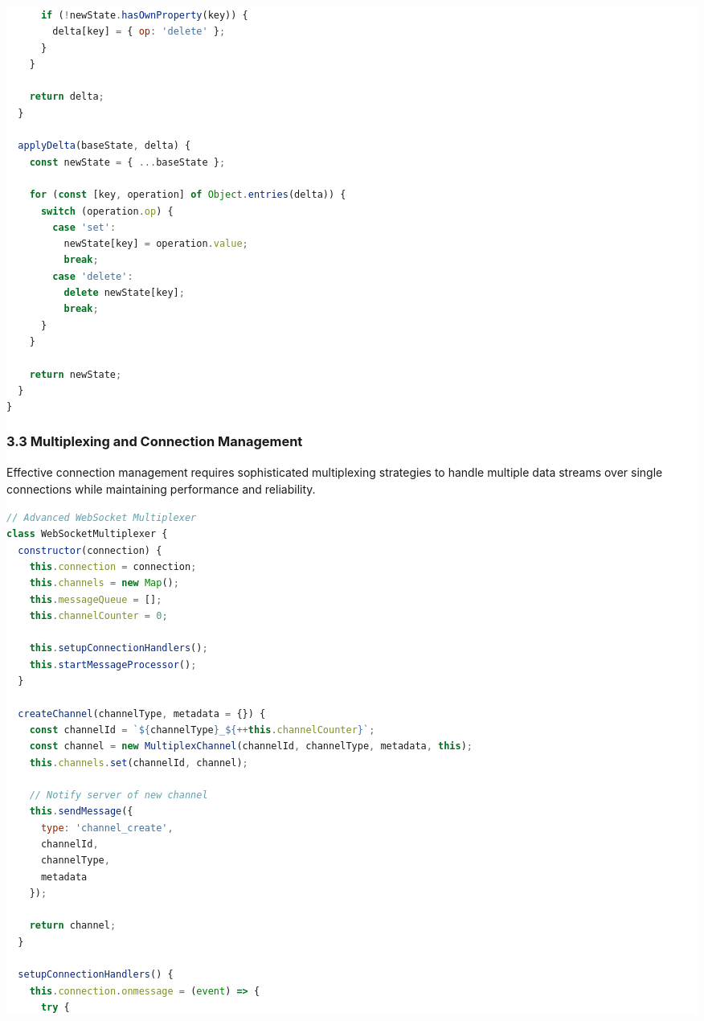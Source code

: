 ```javascript
      if (!newState.hasOwnProperty(key)) {
        delta[key] = { op: 'delete' };
      }
    }
    
    return delta;
  }
  
  applyDelta(baseState, delta) {
    const newState = { ...baseState };
    
    for (const [key, operation] of Object.entries(delta)) {
      switch (operation.op) {
        case 'set':
          newState[key] = operation.value;
          break;
        case 'delete':
          delete newState[key];
          break;
      }
    }
    
    return newState;
  }
}
```

### 3.3 Multiplexing and Connection Management

Effective connection management requires sophisticated multiplexing strategies to handle multiple data streams over single connections while maintaining performance and reliability.

```javascript
// Advanced WebSocket Multiplexer
class WebSocketMultiplexer {
  constructor(connection) {
    this.connection = connection;
    this.channels = new Map();
    this.messageQueue = [];
    this.channelCounter = 0;
    
    this.setupConnectionHandlers();
    this.startMessageProcessor();
  }
  
  createChannel(channelType, metadata = {}) {
    const channelId = `${channelType}_${++this.channelCounter}`;
    const channel = new MultiplexChannel(channelId, channelType, metadata, this);
    this.channels.set(channelId, channel);
    
    // Notify server of new channel
    this.sendMessage({
      type: 'channel_create',
      channelId,
      channelType,
      metadata
    });
    
    return channel;
  }
  
  setupConnectionHandlers() {
    this.connection.onmessage = (event) => {
      try {
```